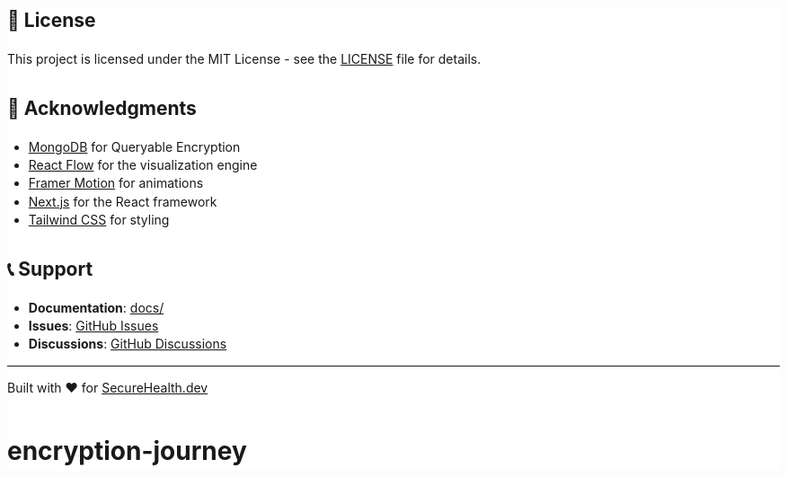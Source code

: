 ## 📄 License

This project is licensed under the MIT License - see the [LICENSE](LICENSE) file for details.

## 🙏 Acknowledgments

- [MongoDB](https://mongodb.com) for Queryable Encryption
- [React Flow](https://reactflow.dev) for the visualization engine
- [Framer Motion](https://framer.com/motion) for animations
- [Next.js](https://nextjs.org) for the React framework
- [Tailwind CSS](https://tailwindcss.com) for styling

## 📞 Support

- **Documentation**: [docs/](docs/)
- **Issues**: [GitHub Issues](https://github.com/your-org/encryption-journey/issues)
- **Discussions**: [GitHub Discussions](https://github.com/your-org/encryption-journey/discussions)

---

Built with ❤️ for [SecureHealth.dev](https://securehealth.dev)
# encryption-journey
